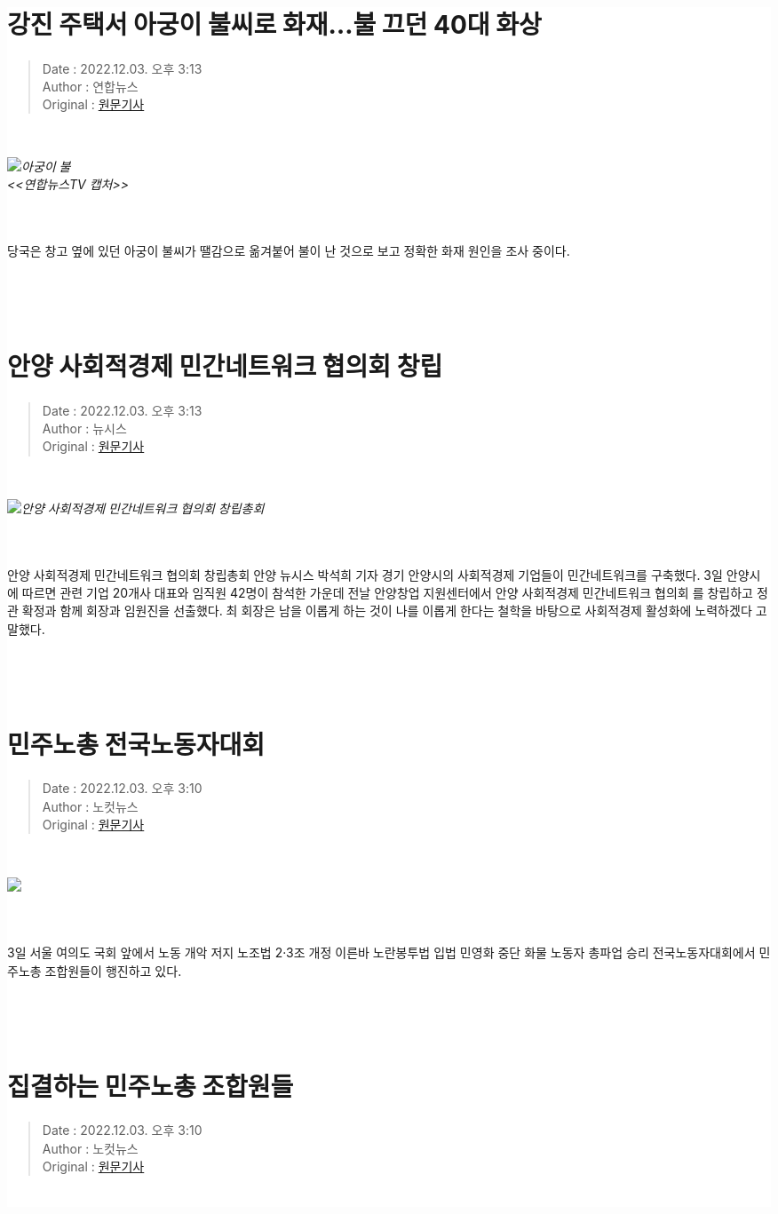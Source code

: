  
# 강진 주택서 아궁이 불씨로 화재…불 끄던 40대 화상  
  
> Date : 2022.12.03. 오후 3:13  
> Author : 연합뉴스  
> Original : [원문기사](https://n.news.naver.com/mnews/article/001/0013621178?sid=102)  
<br/>  
  
<img src="https://imgnews.pstatic.net/image/001/2022/12/03/C0A8CA3C00000150C352F97600029CA5_P2_20221203151307333.jpeg?type=w647" id="img1"></img><em class="img_desc">아궁이 불<br/>&lt;&lt;연합뉴스TV 캡처&gt;&gt;</em>  
<br/><br/>  
  
당국은 창고 옆에 있던 아궁이 불씨가 땔감으로 옮겨붙어 불이 난 것으로 보고 정확한 화재 원인을 조사 중이다.  
<br/><br/><br/>  

  
# 안양 사회적경제 민간네트워크 협의회 창립  
  
> Date : 2022.12.03. 오후 3:13  
> Author : 뉴시스  
> Original : [원문기사](https://n.news.naver.com/mnews/article/003/0011573154?sid=102)  
<br/>  
  
<img src="https://imgnews.pstatic.net/image/003/2022/12/03/NISI20221203_0001145002_web_20221203150627_20221203151303749.jpg?type=w647" id="img1"></img><em class="img_desc">안양 사회적경제 민간네트워크 협의회 창립총회 </em>  
<br/><br/>  
  
안양 사회적경제 민간네트워크 협의회 창립총회 안양 뉴시스 박석희 기자 경기 안양시의 사회적경제 기업들이 민간네트워크를 구축했다.
3일 안양시에 따르면 관련 기업 20개사 대표와 임직원 42명이 참석한 가운데 전날 안양창업 지원센터에서 안양 사회적경제 민간네트워크 협의회 를 창립하고 정관 확정과 함께 회장과 임원진을 선출했다.
최 회장은 남을 이롭게 하는 것이 나를 이롭게 한다는 철학을 바탕으로 사회적경제 활성화에 노력하겠다 고 말했다.  
<br/><br/><br/>  

  
# 민주노총 전국노동자대회  
  
> Date : 2022.12.03. 오후 3:10  
> Author : 노컷뉴스  
> Original : [원문기사](https://n.news.naver.com/mnews/article/079/0003713882?sid=102)  
<br/>  
  
<img src="https://imgnews.pstatic.net/image/079/2022/12/03/0003713882_001_20221203151006190.jpg?type=w647" id="img1"></img>  
<br/><br/>  
  
3일 서울 여의도 국회 앞에서 노동 개악 저지 노조법 2·3조 개정 이른바 노란봉투법 입법 민영화 중단 화물 노동자 총파업 승리 전국노동자대회에서 민주노총 조합원들이 행진하고 있다.  
<br/><br/><br/>  

  
# 집결하는 민주노총 조합원들  
  
> Date : 2022.12.03. 오후 3:10  
> Author : 노컷뉴스  
> Original : [원문기사](https://n.news.naver.com/mnews/article/079/0003713881?sid=102)  
<br/>  
  
